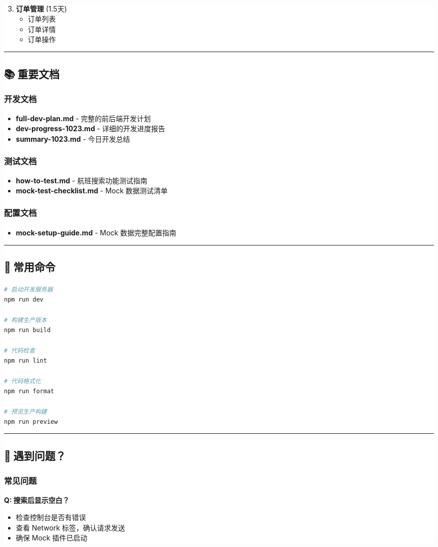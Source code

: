 3. **订单管理** (1.5天)
   - 订单列表
   - 订单详情
   - 订单操作

---

## 📚 重要文档

### 开发文档
- **full-dev-plan.md** - 完整的前后端开发计划
- **dev-progress-1023.md** - 详细的开发进度报告
- **summary-1023.md** - 今日开发总结

### 测试文档
- **how-to-test.md** - 航班搜索功能测试指南
- **mock-test-checklist.md** - Mock 数据测试清单

### 配置文档
- **mock-setup-guide.md** - Mock 数据完整配置指南

---

## 🔧 常用命令

```bash
# 启动开发服务器
npm run dev

# 构建生产版本
npm run build

# 代码检查
npm run lint

# 代码格式化
npm run format

# 预览生产构建
npm run preview
```

---

## 🐛 遇到问题？

### 常见问题

**Q: 搜索后显示空白？**
- 检查控制台是否有错误
- 查看 Network 标签，确认请求发送
- 确保 Mock 插件已启动
